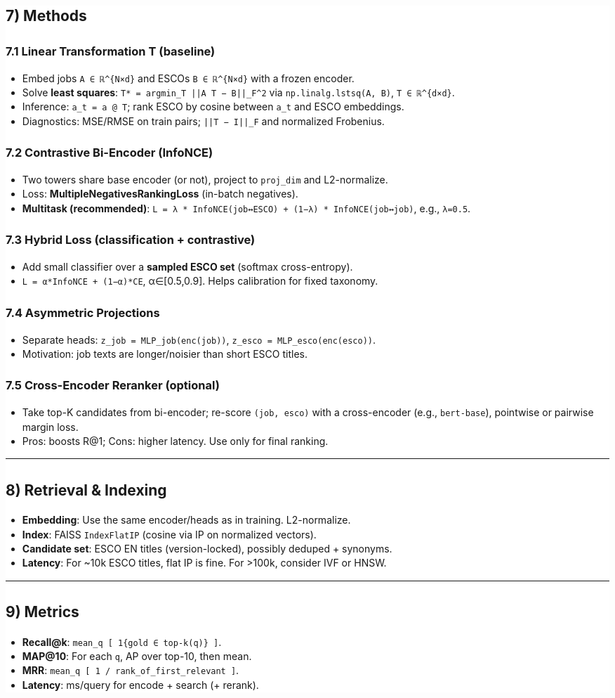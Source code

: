 
## 7) Methods

### 7.1 Linear Transformation **T** (baseline)

* Embed jobs `A ∈ ℝ^{N×d}` and ESCOs `B ∈ ℝ^{N×d}` with a frozen encoder.
* Solve **least squares**: `T* = argmin_T ||A T − B||_F^2` via `np.linalg.lstsq(A, B)`, `T ∈ ℝ^{d×d}`.
* Inference: `a_t = a @ T`; rank ESCO by cosine between `a_t` and ESCO embeddings.
* Diagnostics: MSE/RMSE on train pairs; `||T − I||_F` and normalized Frobenius.

### 7.2 Contrastive Bi-Encoder (**InfoNCE**)

* Two towers share base encoder (or not), project to `proj_dim` and L2-normalize.
* Loss: **MultipleNegativesRankingLoss** (in-batch negatives).
* **Multitask (recommended)**: `L = λ * InfoNCE(job↔ESCO) + (1−λ) * InfoNCE(job↔job)`, e.g., `λ=0.5`.

### 7.3 Hybrid Loss (classification + contrastive)

* Add small classifier over a **sampled ESCO set** (softmax cross-entropy).
* `L = α*InfoNCE + (1−α)*CE`, α∈[0.5,0.9]. Helps calibration for fixed taxonomy.

### 7.4 Asymmetric Projections

* Separate heads: `z_job = MLP_job(enc(job))`, `z_esco = MLP_esco(enc(esco))`.
* Motivation: job texts are longer/noisier than short ESCO titles.

### 7.5 Cross-Encoder Reranker (optional)

* Take top-K candidates from bi-encoder; re-score `(job, esco)` with a cross-encoder (e.g., `bert-base`), pointwise or pairwise margin loss.
* Pros: boosts R@1; Cons: higher latency. Use only for final ranking.

---

## 8) Retrieval & Indexing

* **Embedding**: Use the same encoder/heads as in training. L2-normalize.
* **Index**: FAISS `IndexFlatIP` (cosine via IP on normalized vectors).
* **Candidate set**: ESCO EN titles (version-locked), possibly deduped + synonyms.
* **Latency**: For ~10k ESCO titles, flat IP is fine. For >100k, consider IVF or HNSW.

---

## 9) Metrics

* **Recall@k**: `mean_q [ 1{gold ∈ top-k(q)} ]`.
* **MAP@10**: For each `q`, AP over top-10, then mean.
* **MRR**: `mean_q [ 1 / rank_of_first_relevant ]`.
* **Latency**: ms/query for encode + search (+ rerank).
